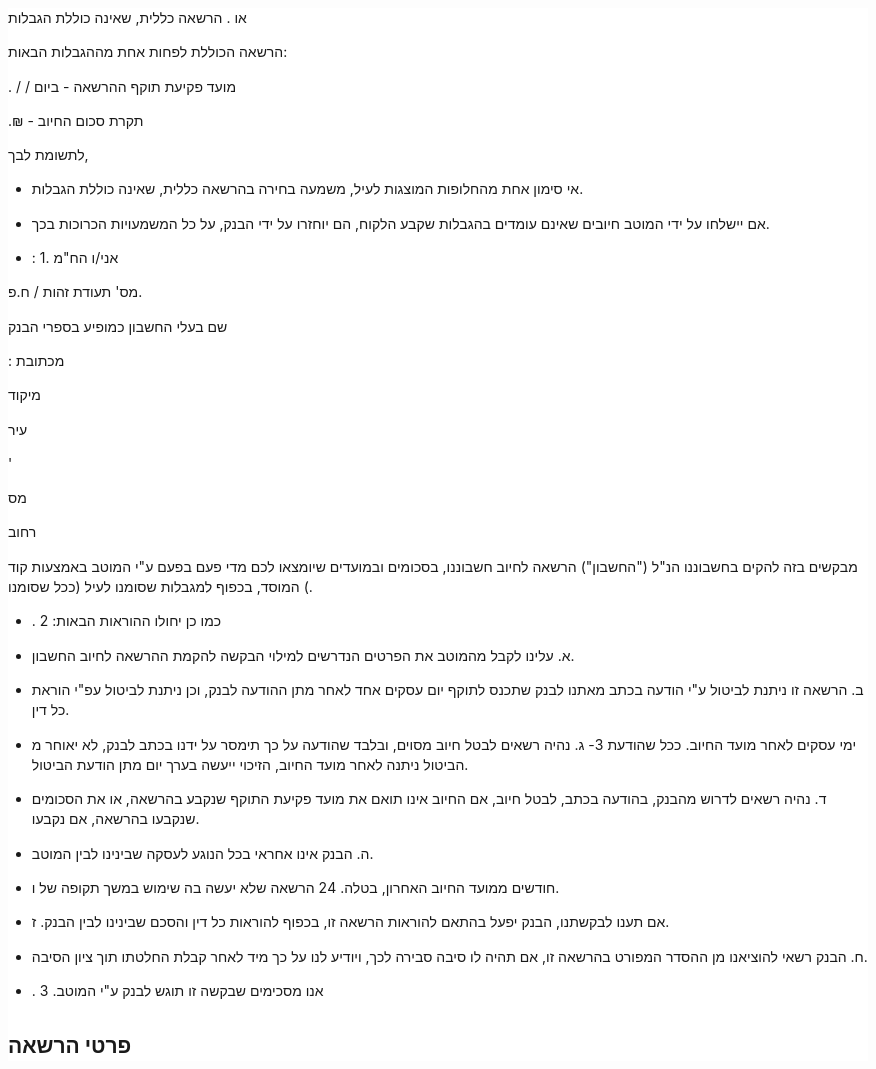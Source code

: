 או . הרשאה כללית, שאינה כוללת הגבלות

הרשאה הכוללת לפחות אחת מההגבלות הבאות:

.       /       / מועד פקיעת תוקף ההרשאה - ביום

.₪                                - תקרת סכום החיוב

לתשומת לבך,

- אי סימון אחת מהחלופות המוצגות לעיל, משמעה בחירה בהרשאה כללית, שאינה כוללת הגבלות.

- אם יישלחו על ידי המוטב חיובים שאינם עומדים בהגבלות שקבע הלקוח, הם יוחזרו על ידי הבנק, על כל המשמעויות הכרוכות בכך.

- : אני/ו הח"מ .1

מס' תעודת זהות / ח.פ.

שם בעלי החשבון כמופיע בספרי הבנק

: מכתובת

מיקוד

עיר

'

מס

רחוב

מבקשים בזה להקים בחשבוננו הנ"ל ("החשבון") הרשאה לחיוב חשבוננו, בסכומים ובמועדים שיומצאו לכם מדי פעם בפעם ע"י המוטב באמצעות קוד .) המוסד, בכפוף למגבלות שסומנו לעיל (ככל שסומנו

- .  כמו כן יחולו ההוראות הבאות: 2

- א.  עלינו לקבל מהמוטב את הפרטים הנדרשים למילוי הבקשה להקמת ההרשאה לחיוב החשבון.

- ב.  הרשאה זו ניתנת לביטול ע"י הודעה בכתב מאתנו לבנק שתכנס לתוקף יום עסקים אחד לאחר מתן ההודעה לבנק, וכן ניתנת לביטול עפ"י הוראת כל דין.

- ימי עסקים לאחר מועד החיוב. ככל שהודעת 3- ג.  נהיה רשאים לבטל חיוב מסוים, ובלבד שהודעה על כך תימסר על ידנו בכתב לבנק, לא יאוחר מ הביטול ניתנה לאחר מועד החיוב, הזיכוי ייעשה בערך יום מתן הודעת הביטול.

- ד.  נהיה רשאים לדרוש מהבנק, בהודעה בכתב, לבטל חיוב, אם החיוב אינו תואם את מועד פקיעת התוקף שנקבע בהרשאה, או את הסכומים שנקבעו בהרשאה, אם נקבעו.

- ה.  הבנק אינו אחראי בכל הנוגע לעסקה שבינינו לבין המוטב.

- חודשים ממועד החיוב האחרון, בטלה. 24 הרשאה שלא יעשה בה שימוש במשך תקופה של ו.

- אם תענו לבקשתנו, הבנק יפעל בהתאם להוראות הרשאה זו, בכפוף להוראות כל דין והסכם שבינינו לבין הבנק. ז.

- ח.  הבנק רשאי להוציאנו מן ההסדר המפורט בהרשאה זו, אם תהיה לו סיבה סבירה לכך, ויודיע לנו על כך מיד לאחר קבלת החלטתו תוך ציון הסיבה.

- .  אנו מסכימים שבקשה זו תוגש לבנק ע"י המוטב. 3

## פרטי הרשאה
